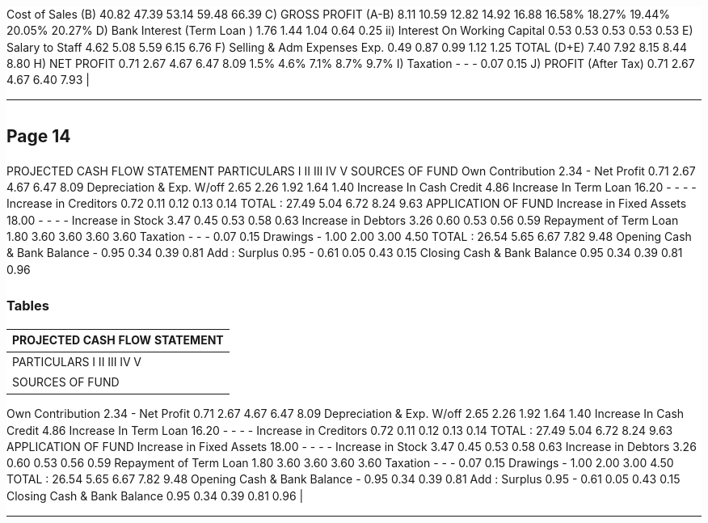 Cost of Sales (B) 40.82 47.39 53.14 59.48 66.39
C) GROSS PROFIT (A-B) 8.11 10.59 12.82 14.92 16.88
16.58% 18.27% 19.44% 20.05% 20.27%
D) Bank Interest (Term Loan ) 1.76 1.44 1.04 0.64 0.25
ii) Interest On Working Capital 0.53 0.53 0.53 0.53 0.53
E) Salary to Staff 4.62 5.08 5.59 6.15 6.76
F) Selling & Adm Expenses Exp. 0.49 0.87 0.99 1.12 1.25
TOTAL (D+E) 7.40 7.92 8.15 8.44 8.80
H) NET PROFIT 0.71 2.67 4.67 6.47 8.09
1.5% 4.6% 7.1% 8.7% 9.7%
I) Taxation - - - 0.07 0.15
J) PROFIT (After Tax) 0.71 2.67 4.67 6.40 7.93 |

---

## Page 14

PROJECTED CASH FLOW STATEMENT PARTICULARS I II III IV V SOURCES OF FUND Own Contribution 2.34 - Net Profit 0.71 2.67 4.67 6.47 8.09 Depreciation & Exp. W/off 2.65 2.26 1.92 1.64 1.40 Increase In Cash Credit 4.86 Increase In Term Loan 16.20 - - - - Increase in Creditors 0.72 0.11 0.12 0.13 0.14 TOTAL : 27.49 5.04 6.72 8.24 9.63 APPLICATION OF FUND Increase in Fixed Assets 18.00 - - - - Increase in Stock 3.47 0.45 0.53 0.58 0.63 Increase in Debtors 3.26 0.60 0.53 0.56 0.59 Repayment of Term Loan 1.80 3.60 3.60 3.60 3.60 Taxation - - - 0.07 0.15 Drawings - 1.00 2.00 3.00 4.50 TOTAL : 26.54 5.65 6.67 7.82 9.48 Opening Cash & Bank Balance - 0.95 0.34 0.39 0.81 Add : Surplus 0.95 - 0.61 0.05 0.43 0.15 Closing Cash & Bank Balance 0.95 0.34 0.39 0.81 0.96

### Tables

| PROJECTED CASH FLOW STATEMENT |
|---|
| PARTICULARS I II III IV V |
| SOURCES OF FUND
Own Contribution 2.34 -
Net Profit 0.71 2.67 4.67 6.47 8.09
Depreciation & Exp. W/off 2.65 2.26 1.92 1.64 1.40
Increase In Cash Credit 4.86
Increase In Term Loan 16.20 - - - -
Increase in Creditors 0.72 0.11 0.12 0.13 0.14
TOTAL : 27.49 5.04 6.72 8.24 9.63
APPLICATION OF FUND
Increase in Fixed Assets 18.00 - - - -
Increase in Stock 3.47 0.45 0.53 0.58 0.63
Increase in Debtors 3.26 0.60 0.53 0.56 0.59
Repayment of Term Loan 1.80 3.60 3.60 3.60 3.60
Taxation - - - 0.07 0.15
Drawings - 1.00 2.00 3.00 4.50
TOTAL : 26.54 5.65 6.67 7.82 9.48
Opening Cash & Bank Balance - 0.95 0.34 0.39 0.81
Add : Surplus 0.95 - 0.61 0.05 0.43 0.15
Closing Cash & Bank Balance 0.95 0.34 0.39 0.81 0.96 |

---
